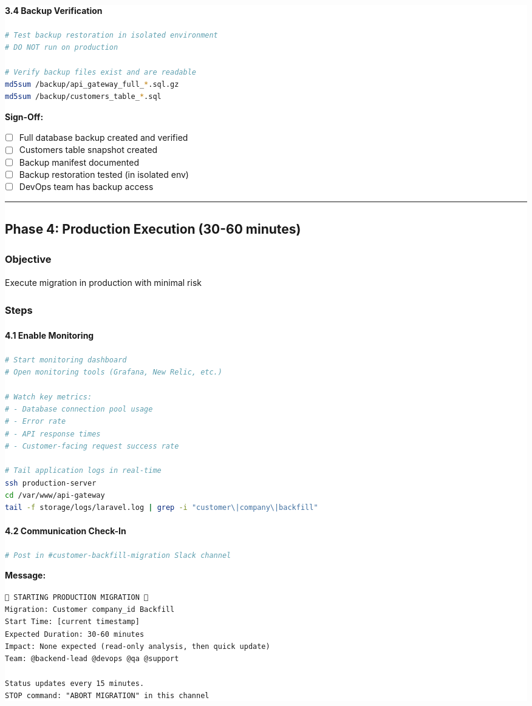 #### 3.4 Backup Verification

```bash
# Test backup restoration in isolated environment
# DO NOT run on production

# Verify backup files exist and are readable
md5sum /backup/api_gateway_full_*.sql.gz
md5sum /backup/customers_table_*.sql
```

**Sign-Off:**
- [ ] Full database backup created and verified
- [ ] Customers table snapshot created
- [ ] Backup manifest documented
- [ ] Backup restoration tested (in isolated env)
- [ ] DevOps team has backup access

---

## Phase 4: Production Execution (30-60 minutes)

### Objective
Execute migration in production with minimal risk

### Steps

#### 4.1 Enable Monitoring

```bash
# Start monitoring dashboard
# Open monitoring tools (Grafana, New Relic, etc.)

# Watch key metrics:
# - Database connection pool usage
# - Error rate
# - API response times
# - Customer-facing request success rate

# Tail application logs in real-time
ssh production-server
cd /var/www/api-gateway
tail -f storage/logs/laravel.log | grep -i "customer\|company\|backfill"
```

#### 4.2 Communication Check-In

```bash
# Post in #customer-backfill-migration Slack channel
```
**Message:**
```
🚨 STARTING PRODUCTION MIGRATION 🚨
Migration: Customer company_id Backfill
Start Time: [current timestamp]
Expected Duration: 30-60 minutes
Impact: None expected (read-only analysis, then quick update)
Team: @backend-lead @devops @qa @support

Status updates every 15 minutes.
STOP command: "ABORT MIGRATION" in this channel
```
